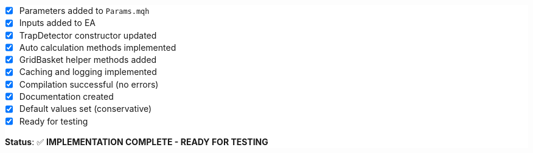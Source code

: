 - [x] Parameters added to `Params.mqh`
- [x] Inputs added to EA
- [x] TrapDetector constructor updated
- [x] Auto calculation methods implemented
- [x] GridBasket helper methods added
- [x] Caching and logging implemented
- [x] Compilation successful (no errors)
- [x] Documentation created
- [x] Default values set (conservative)
- [x] Ready for testing

**Status**: ✅ **IMPLEMENTATION COMPLETE - READY FOR TESTING**


